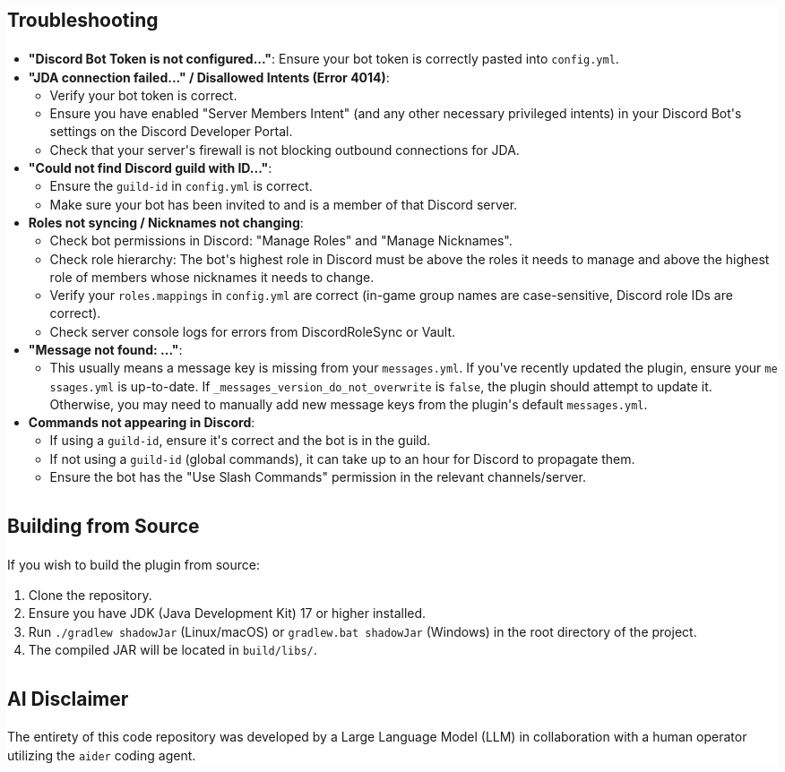 ## Troubleshooting

* **"Discord Bot Token is not configured..."**: Ensure your bot token is correctly pasted into `config.yml`.
* **"JDA connection failed..." / Disallowed Intents (Error 4014)**:
    * Verify your bot token is correct.
    * Ensure you have enabled "Server Members Intent" (and any other necessary privileged intents) in your Discord Bot's
      settings on the Discord Developer Portal.
    * Check that your server's firewall is not blocking outbound connections for JDA.
* **"Could not find Discord guild with ID..."**:
    * Ensure the `guild-id` in `config.yml` is correct.
    * Make sure your bot has been invited to and is a member of that Discord server.
* **Roles not syncing / Nicknames not changing**:
    * Check bot permissions in Discord: "Manage Roles" and "Manage Nicknames".
    * Check role hierarchy: The bot's highest role in Discord must be above the roles it needs to manage and above the
      highest role of members whose nicknames it needs to change.
    * Verify your `roles.mappings` in `config.yml` are correct (in-game group names are case-sensitive, Discord role IDs
      are correct).
    * Check server console logs for errors from DiscordRoleSync or Vault.
* **"Message not found: ..."**:
    * This usually means a message key is missing from your `messages.yml`. If you've recently updated the plugin,
      ensure your `messages.yml` is up-to-date. If `_messages_version_do_not_overwrite` is `false`, the plugin should
      attempt to update it. Otherwise, you may need to manually add new message keys from the plugin's default
      `messages.yml`.
* **Commands not appearing in Discord**:
    * If using a `guild-id`, ensure it's correct and the bot is in the guild.
    * If not using a `guild-id` (global commands), it can take up to an hour for Discord to propagate them.
    * Ensure the bot has the "Use Slash Commands" permission in the relevant channels/server.

## Building from Source

If you wish to build the plugin from source:

1. Clone the repository.
2. Ensure you have JDK (Java Development Kit) 17 or higher installed.
3. Run `./gradlew shadowJar` (Linux/macOS) or `gradlew.bat shadowJar` (Windows) in the root directory of the project.
4. The compiled JAR will be located in `build/libs/`.

## AI Disclaimer

The entirety of this code repository was developed by a Large Language Model (LLM) in collaboration with a human operator utilizing the `aider` coding agent.
